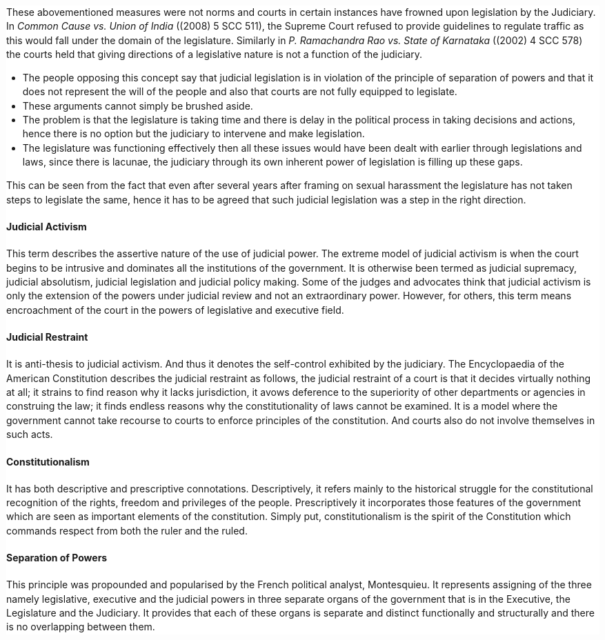 These abovementioned measures were not norms and courts in certain instances have frowned upon legislation by the Judiciary. In *Common Cause vs. Union of India* ((2008) 5 SCC 511), the Supreme Court refused to provide guidelines to regulate traffic as this would fall under the domain of the legislature. Similarly in *P. Ramachandra Rao vs. State of Karnataka* ((2002) 4 SCC 578) the courts held that giving directions of a legislative nature is not a function of the judiciary.

- The people opposing this concept say that judicial legislation is in violation of the principle of separation of powers and that it does not represent the will of the people and also that courts are not fully equipped to legislate.
- These arguments cannot simply be brushed aside.
- The problem is that the legislature is taking time and there is delay in the political process in taking decisions and actions, hence there is no option but the judiciary to intervene and make legislation.
- The legislature was functioning effectively then all these issues would have been dealt with earlier through legislations and laws, since there is lacunae, the judiciary through its own inherent power of legislation is filling up these gaps.

This can be seen from the fact that even after several years after framing on sexual harassment the legislature has not taken steps to legislate the same, hence it has to be agreed that such judicial legislation was a step in the right direction.

#### **Judicial Activism**

This term describes the assertive nature of the use of judicial power. The extreme model of judicial activism is when the court begins to be intrusive and dominates all the institutions of the government. It is otherwise been termed as judicial supremacy, judicial absolutism, judicial legislation and judicial policy making. Some of the judges and advocates think that judicial activism is only the extension of the powers under judicial review and not an extraordinary power. However, for others, this term means encroachment of the court in the powers of legislative and executive field.

#### **Judicial Restraint**

It is anti-thesis to judicial activism. And thus it denotes the self-control exhibited by the judiciary. The Encyclopaedia of the American Constitution describes the judicial restraint as follows, the judicial restraint of a court is that it decides virtually nothing at all; it strains to find reason why it lacks jurisdiction, it avows deference to the superiority of other departments or agencies in construing the law; it finds endless reasons why the constitutionality of laws cannot be examined. It is a model where the government cannot take recourse to courts to enforce principles of the constitution. And courts also do not involve themselves in such acts.

#### **Constitutionalism**

It has both descriptive and prescriptive connotations. Descriptively, it refers mainly to the historical struggle for the constitutional recognition of the rights, freedom and privileges of the people. Prescriptively it incorporates those features of the government which are seen as important elements of the constitution. Simply put, constitutionalism is the spirit of the Constitution which commands respect from both the ruler and the ruled.

#### **Separation of Powers**

This principle was propounded and popularised by the French political analyst, Montesquieu. It represents assigning of the three namely legislative, executive and the judicial powers in three separate organs of the government that is in the Executive, the Legislature and the Judiciary. It provides that each of these organs is separate and distinct functionally and structurally and there is no overlapping between them.
